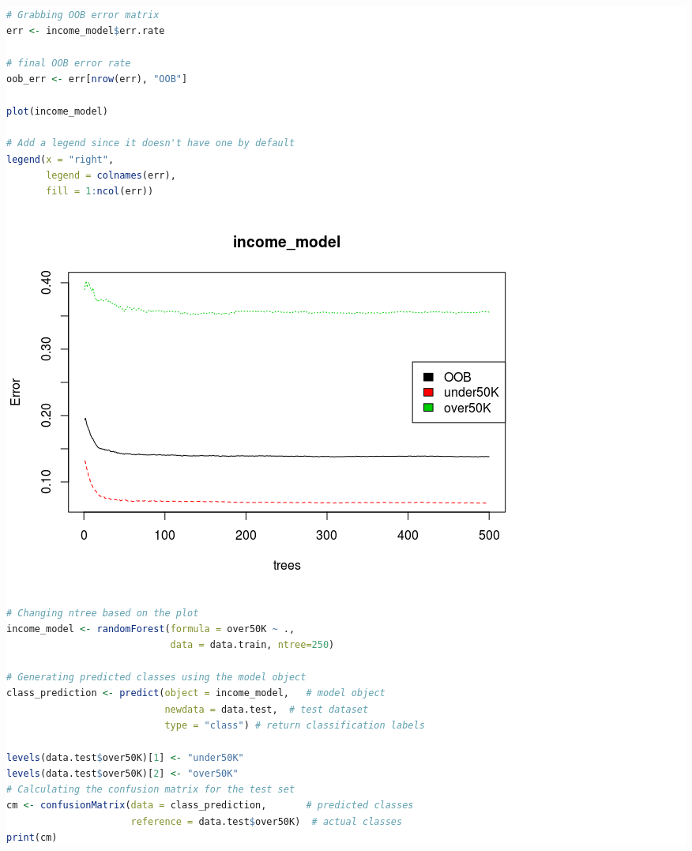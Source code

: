 
``` r
# Grabbing OOB error matrix
err <- income_model$err.rate

# final OOB error rate
oob_err <- err[nrow(err), "OOB"]

plot(income_model)

# Add a legend since it doesn't have one by default
legend(x = "right", 
       legend = colnames(err),
       fill = 1:ncol(err))
```

![](ML_parameter_tuning_files/figure-markdown_github/randomForest-2.png)

``` r
# Changing ntree based on the plot
income_model <- randomForest(formula = over50K ~ ., 
                             data = data.train, ntree=250)

# Generating predicted classes using the model object
class_prediction <- predict(object = income_model,   # model object 
                            newdata = data.test,  # test dataset
                            type = "class") # return classification labels

levels(data.test$over50K)[1] <- "under50K"
levels(data.test$over50K)[2] <- "over50K"
# Calculating the confusion matrix for the test set
cm <- confusionMatrix(data = class_prediction,       # predicted classes
                      reference = data.test$over50K)  # actual classes
print(cm)
```

